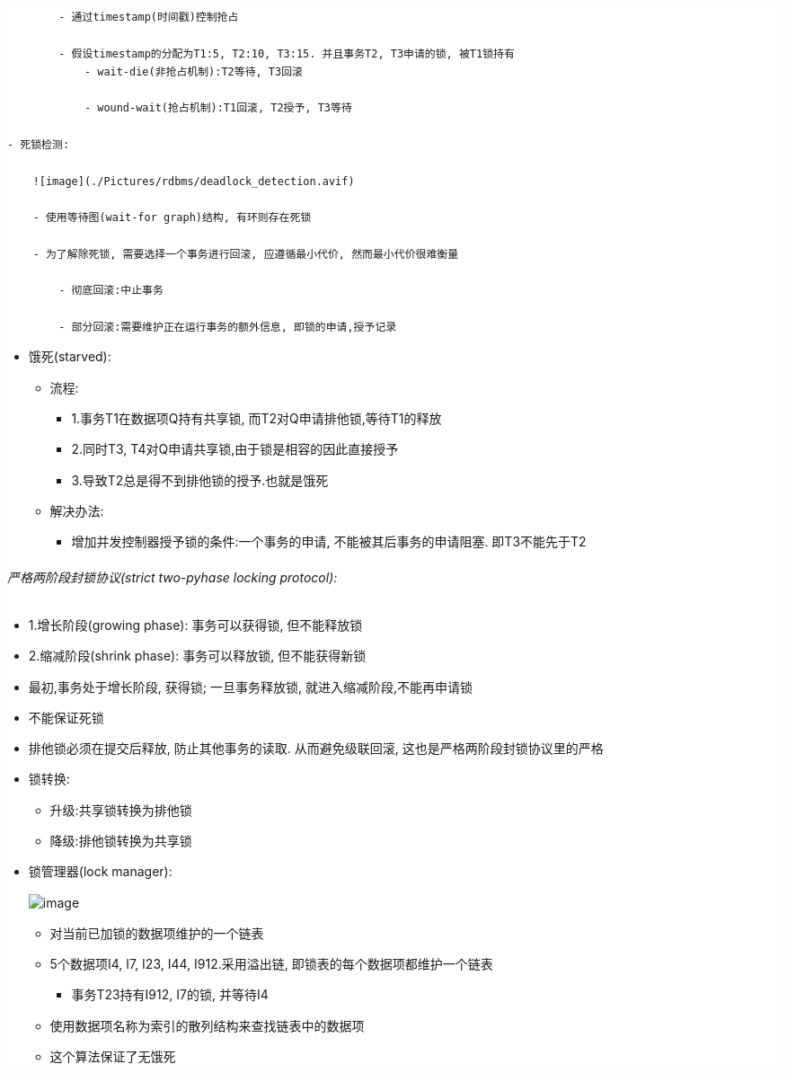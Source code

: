             - 通过timestamp(时间戳)控制抢占

            - 假设timestamp的分配为T1:5, T2:10, T3:15. 并且事务T2, T3申请的锁, 被T1锁持有
                - wait-die(非抢占机制):T2等待, T3回滚

                - wound-wait(抢占机制):T1回滚, T2授予, T3等待

    - 死锁检测:

        ![image](./Pictures/rdbms/deadlock_detection.avif)

        - 使用等待图(wait-for graph)结构, 有环则存在死锁

        - 为了解除死锁, 需要选择一个事务进行回滚, 应遵循最小代价, 然而最小代价很难衡量

            - 彻底回滚:中止事务

            - 部分回滚:需要维护正在运行事务的额外信息, 即锁的申请,授予记录

- 饿死(starved):

    - 流程:

        - 1.事务T1在数据项Q持有共享锁, 而T2对Q申请排他锁,等待T1的释放

        - 2.同时T3, T4对Q申请共享锁,由于锁是相容的因此直接授予

        - 3.导致T2总是得不到排他锁的授予.也就是饿死

    - 解决办法:

        - 增加并发控制器授予锁的条件:一个事务的申请, 不能被其后事务的申请阻塞. 即T3不能先于T2

###### 严格两阶段封锁协议(strict two-pyhase locking protocol):

- 1.增长阶段(growing phase): 事务可以获得锁, 但不能释放锁

- 2.缩减阶段(shrink phase):  事务可以释放锁, 但不能获得新锁

- 最初,事务处于增长阶段, 获得锁; 一旦事务释放锁, 就进入缩减阶段,不能再申请锁

- 不能保证死锁

- 排他锁必须在提交后释放, 防止其他事务的读取. 从而避免级联回滚, 这也是严格两阶段封锁协议里的严格

- 锁转换:

    - 升级:共享锁转换为排他锁

    - 降级:排他锁转换为共享锁

- 锁管理器(lock manager):

    ![image](./Pictures/rdbms/protocol_two-pyhase.avif)

    - 对当前已加锁的数据项维护的一个链表

    - 5个数据项I4, I7, I23, I44, I912.采用溢出链, 即锁表的每个数据项都维护一个链表

        - 事务T23持有I912, I7的锁, 并等待I4

    - 使用数据项名称为索引的散列结构来查找链表中的数据项

    - 这个算法保证了无饿死
